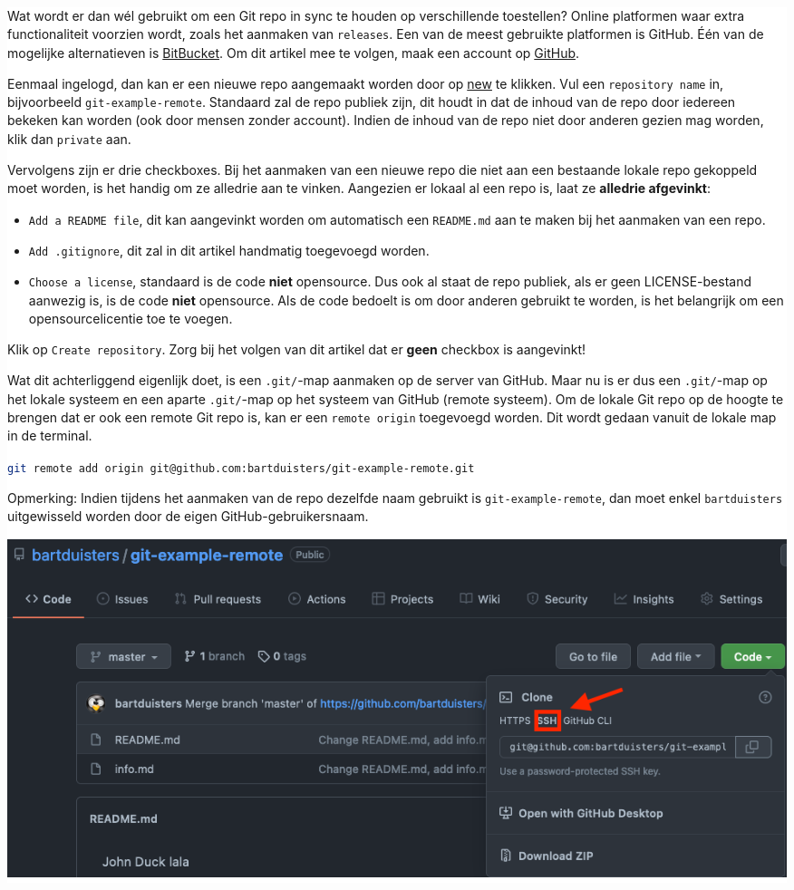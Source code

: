 Wat wordt er dan wél gebruikt om een Git repo in sync te houden op verschillende toestellen? Online platformen waar extra functionaliteit voorzien wordt, zoals het aanmaken van `releases`. Een van de meest gebruikte platformen is GitHub. Één van de mogelijke alternatieven is [BitBucket](https://bitbucket.org). Om dit artikel mee te volgen, maak een account op [GitHub](https://github.com/signup).

Eenmaal ingelogd, dan kan er een nieuwe repo aangemaakt worden door op [new](https://github.com/new) te klikken. Vul een `repository name` in, bijvoorbeeld `git-example-remote`. Standaard zal de repo publiek zijn, dit houdt in dat de inhoud van de repo door iedereen bekeken kan worden (ook door mensen zonder account). Indien de inhoud van de repo niet door anderen gezien mag worden, klik dan `private` aan.

Vervolgens zijn er drie checkboxes. Bij het aanmaken van een nieuwe repo die niet aan een bestaande lokale repo gekoppeld moet worden, is het handig om ze alledrie aan te vinken. Aangezien er lokaal al een repo is, laat ze **alledrie afgevinkt**:

- `Add a README file`, dit kan aangevinkt worden om automatisch een `README.md` aan te maken bij het aanmaken van een repo.

- `Add .gitignore`, dit zal in dit artikel handmatig toegevoegd worden.

- `Choose a license`, standaard is de code **niet** opensource. Dus ook al staat de repo publiek, als er geen LICENSE-bestand aanwezig is, is de code **niet** opensource. Als de code bedoelt is om door anderen gebruikt te worden, is het belangrijk om een opensourcelicentie toe te voegen.

Klik op `Create repository`. Zorg bij het volgen van dit artikel dat er **geen** checkbox is aangevinkt!

Wat dit achterliggend eigenlijk doet, is een `.git/`-map aanmaken op de server van GitHub. Maar nu is er dus een `.git/`-map op het lokale systeem en een aparte `.git/`-map op het systeem van GitHub (remote systeem). Om de lokale Git repo op de hoogte te brengen dat er ook een remote Git repo is, kan er een `remote origin` toegevoegd worden. Dit wordt gedaan vanuit de lokale map in de terminal.

```sh
git remote add origin git@github.com:bartduisters/git-example-remote.git
```

Opmerking: Indien tijdens het aanmaken van de repo dezelfde naam gebruikt is `git-example-remote`, dan moet enkel `bartduisters` uitgewisseld worden door de eigen GitHub-gebruikersnaam. 

![SSH tab](/img/blog/git-ssh.png)
